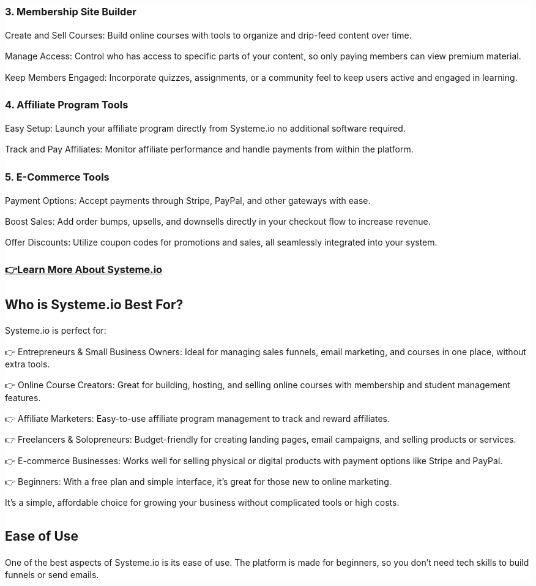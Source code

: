 ### 3. Membership Site Builder

Create and Sell Courses: Build online courses with tools to organize and drip-feed content over time.

Manage Access: Control who has access to specific parts of your content, so only paying members can view premium material.

Keep Members Engaged: Incorporate quizzes, assignments, or a community feel to keep users active and engaged in learning.

### 4. Affiliate Program Tools

Easy Setup: Launch your affiliate program directly from Systeme.io no additional software required.

Track and Pay Affiliates: Monitor affiliate performance and handle payments from within the platform.

### 5. E-Commerce Tools

Payment Options: Accept payments through Stripe, PayPal, and other gateways with ease.

Boost Sales: Add order bumps, upsells, and downsells directly in your checkout flow to increase revenue.

Offer Discounts: Utilize coupon codes for promotions and sales, all seamlessly integrated into your system.

### [👉Learn More About Systeme.io ](https://www.affiliatebooster.com/systeme-io-review/)

## Who is Systeme.io Best For?

Systeme.io is perfect for:

👉 Entrepreneurs & Small Business Owners: Ideal for managing sales funnels, email marketing, and courses in one place, without extra tools.

👉 Online Course Creators: Great for building, hosting, and selling online courses with membership and student management features.

👉 Affiliate Marketers: Easy-to-use affiliate program management to track and reward affiliates.

👉 Freelancers & Solopreneurs: Budget-friendly for creating landing pages, email campaigns, and selling products or services.

👉 E-commerce Businesses: Works well for selling physical or digital products with payment options like Stripe and PayPal.

👉 Beginners: With a free plan and simple interface, it’s great for those new to online marketing.

It’s a simple, affordable choice for growing your business without complicated tools or high costs.

## Ease of Use 

One of the best aspects of Systeme.io is its ease of use. The platform is made for beginners, so you don’t need tech skills to build funnels or send emails.

